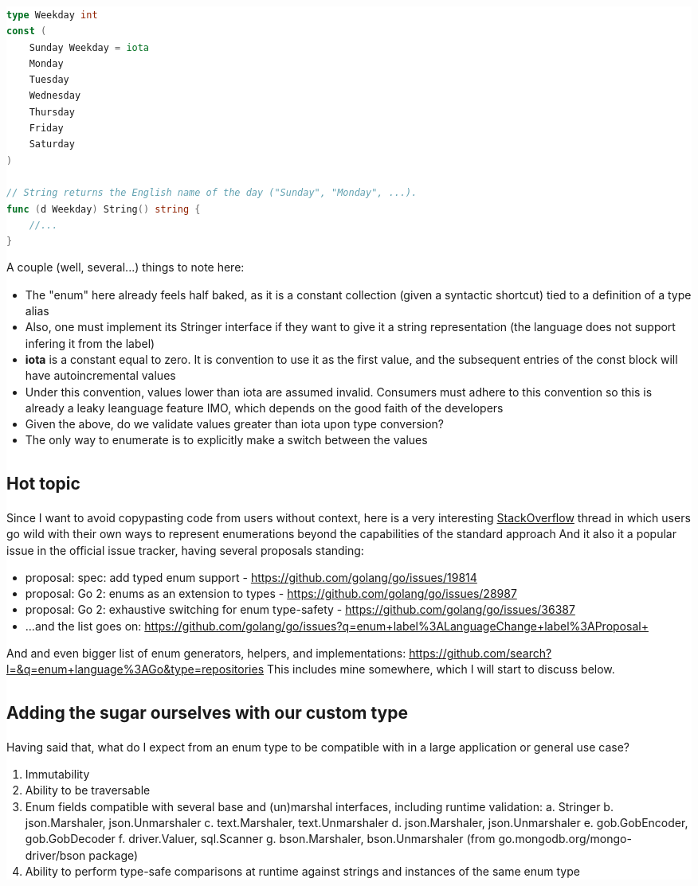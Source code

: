 ```go
type Weekday int
const (
    Sunday Weekday = iota
    Monday
    Tuesday
    Wednesday
    Thursday
    Friday
    Saturday
)

// String returns the English name of the day ("Sunday", "Monday", ...).
func (d Weekday) String() string {
	//...
}
```

A couple (well, several...) things to note here:
* The "enum" here already feels half baked, as it is a constant collection (given a syntactic  shortcut) tied to a definition of a type alias
* Also, one must implement its Stringer interface if they want to give it a string representation (the language does not support infering it from the label)
* **iota** is a constant equal to zero. It is convention to use it as the first value, and the subsequent entries of the const block will have autoincremental values
* Under this convention, values lower than iota are assumed invalid. Consumers must adhere to this convention so this is already a leaky leanguage feature IMO, which depends on the good faith of the developers
* Given the above, do we validate values greater than iota upon type conversion?
* The only way to enumerate is to explicitly make a switch between the values

## Hot topic 
Since I want to avoid copypasting code from users without context, here is a very interesting [StackOverflow](https://stackoverflow.com/questions/14426366/what-is-an-idiomatic-way-of-representing-enums-in-go) thread in which users go wild with their own ways to represent enumerations beyond the capabilities of the standard approach
And it also it a popular issue in the official issue tracker, having several proposals standing:
* proposal: spec: add typed enum support - https://github.com/golang/go/issues/19814
* proposal: Go 2: enums as an extension to types - https://github.com/golang/go/issues/28987
* proposal: Go 2: exhaustive switching for enum type-safety - https://github.com/golang/go/issues/36387
* ...and the list goes on: https://github.com/golang/go/issues?q=enum+label%3ALanguageChange+label%3AProposal+

And and even bigger list of enum generators, helpers, and implementations: https://github.com/search?l=&q=enum+language%3AGo&type=repositories
This includes mine somewhere, which I will start to discuss below.

## Adding the sugar ourselves with our custom type 
Having said that, what do I expect from an enum type to be compatible with in a large application or general use case?
1. Immutability
2. Ability to be traversable
3. Enum fields compatible with several base and (un)marshal interfaces, including runtime validation:
	a. Stringer
	b. json.Marshaler, json.Unmarshaler
	c. text.Marshaler, text.Unmarshaler
	d. json.Marshaler, json.Unmarshaler
	e. gob.GobEncoder, gob.GobDecoder
	f. driver.Valuer, sql.Scanner
	g. bson.Marshaler, bson.Unmarshaler (from go.mongodb.org/mongo-driver/bson package)
4. Ability to perform type-safe comparisons at runtime against strings and instances of the same enum type